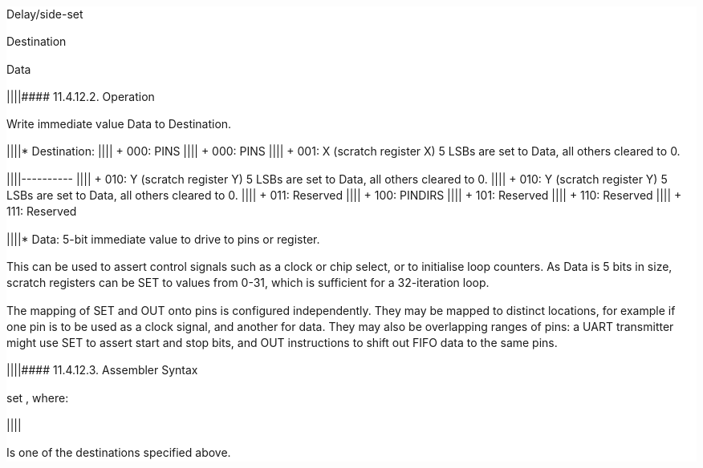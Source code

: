 </codeblock>

Delay/side-set

Destination

Data

||||#### 11.4.12.2. Operation

Write immediate value Data to Destination.

||||* Destination:
<codeblock>||||  + 000: PINS
||||  + 000: PINS
||||  + 001: X (scratch register X) 5 LSBs are set to Data, all others cleared to 0.
</codeblock>

||||----------
<codeblock>||||  + 010: Y (scratch register Y) 5 LSBs are set to Data, all others cleared to 0.
||||  + 010: Y (scratch register Y) 5 LSBs are set to Data, all others cleared to 0.
||||  + 011: Reserved
||||  + 100: PINDIRS
||||  + 101: Reserved
||||  + 110: Reserved
||||  + 111: Reserved
</codeblock>

</codeblock>

||||* Data: 5-bit immediate value to drive to pins or register.

This can be used to assert control signals such as a clock or chip select, or to initialise loop counters. As Data is 5 bits in size, scratch registers can be SET to values from 0-31, which is sufficient for a 32-iteration loop.

The  mapping  of  SET  and  OUT  onto  pins  is  configured  independently.  They  may  be  mapped  to  distinct  locations,  for example if one pin is to be used as a clock signal, and another for data. They may also be overlapping ranges of pins: a UART transmitter might use SET to assert start and stop bits, and OUT instructions to shift out FIFO data to the same pins.

||||#### 11.4.12.3. Assembler Syntax

set <destination>, <value> where:

||||<destination>

Is one of the destinations specified above.
